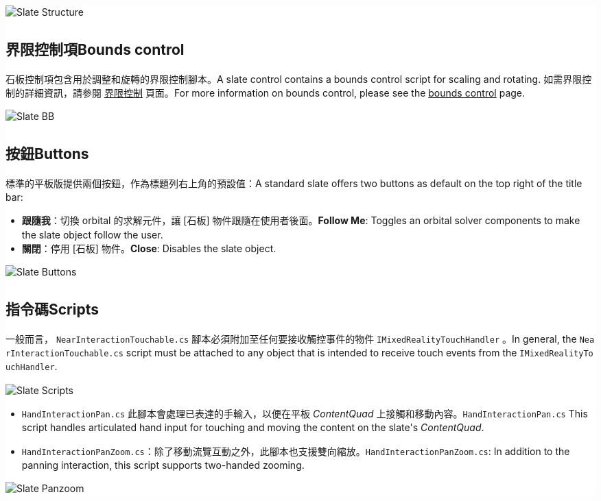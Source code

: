 <img src="Images/Slate/MRTK_SlateStructure.jpg" width="650" alt="Slate Structure">

## <a name="bounds-control"></a><span data-ttu-id="5043f-117">界限控制項</span><span class="sxs-lookup"><span data-stu-id="5043f-117">Bounds control</span></span>

<span data-ttu-id="5043f-118">石板控制項包含用於調整和旋轉的界限控制腳本。</span><span class="sxs-lookup"><span data-stu-id="5043f-118">A slate control contains a bounds control script for scaling and rotating.</span></span> <span data-ttu-id="5043f-119">如需界限控制的詳細資訊，請參閱 [界限控制](README_BoundsControl.md) 頁面。</span><span class="sxs-lookup"><span data-stu-id="5043f-119">For more information on bounds control, please see the [bounds control](README_BoundsControl.md) page.</span></span>

<img src="Images/Slate/MRTK_Slate_BB.jpg" width="650" alt="Slate BB">

## <a name="buttons"></a><span data-ttu-id="5043f-120">按鈕</span><span class="sxs-lookup"><span data-stu-id="5043f-120">Buttons</span></span>

<span data-ttu-id="5043f-121">標準的平板版提供兩個按鈕，作為標題列右上角的預設值：</span><span class="sxs-lookup"><span data-stu-id="5043f-121">A standard slate offers two buttons as default on the top right of the title bar:</span></span>

* <span data-ttu-id="5043f-122">**跟隨我**：切換 orbital 的求解元件，讓 [石板] 物件跟隨在使用者後面。</span><span class="sxs-lookup"><span data-stu-id="5043f-122">**Follow Me**: Toggles an orbital solver components to make the slate object follow the user.</span></span>
* <span data-ttu-id="5043f-123">**關閉**：停用 [石板] 物件。</span><span class="sxs-lookup"><span data-stu-id="5043f-123">**Close**: Disables the slate object.</span></span>

<img src="Images/Slate/MRTK_Slate_Buttons.jpg" width="650" alt="Slate Buttons">

## <a name="scripts"></a><span data-ttu-id="5043f-124">指令碼</span><span class="sxs-lookup"><span data-stu-id="5043f-124">Scripts</span></span>

<span data-ttu-id="5043f-125">一般而言， `NearInteractionTouchable.cs` 腳本必須附加至任何要接收觸控事件的物件 `IMixedRealityTouchHandler` 。</span><span class="sxs-lookup"><span data-stu-id="5043f-125">In general, the `NearInteractionTouchable.cs` script must be attached to any object that is intended to receive touch events from the `IMixedRealityTouchHandler`.</span></span>

<img src="Images/Slate/MRTK_Slate_Scripts.png" alt="Slate Scripts">

* <span data-ttu-id="5043f-126">`HandInteractionPan.cs` 此腳本會處理已表達的手輸入，以便在平板 *ContentQuad* 上接觸和移動內容。</span><span class="sxs-lookup"><span data-stu-id="5043f-126">`HandInteractionPan.cs` This script handles articulated hand input for touching and moving the content on the slate's *ContentQuad*.</span></span>

* <span data-ttu-id="5043f-127">`HandInteractionPanZoom.cs`：除了移動流覽互動之外，此腳本也支援雙向縮放。</span><span class="sxs-lookup"><span data-stu-id="5043f-127">`HandInteractionPanZoom.cs`: In addition to the panning interaction, this script supports two-handed zooming.</span></span>

<img src="Images/Slate/MRTK_Slate_PanZoom.png" width="500" alt="Slate Panzoom">
